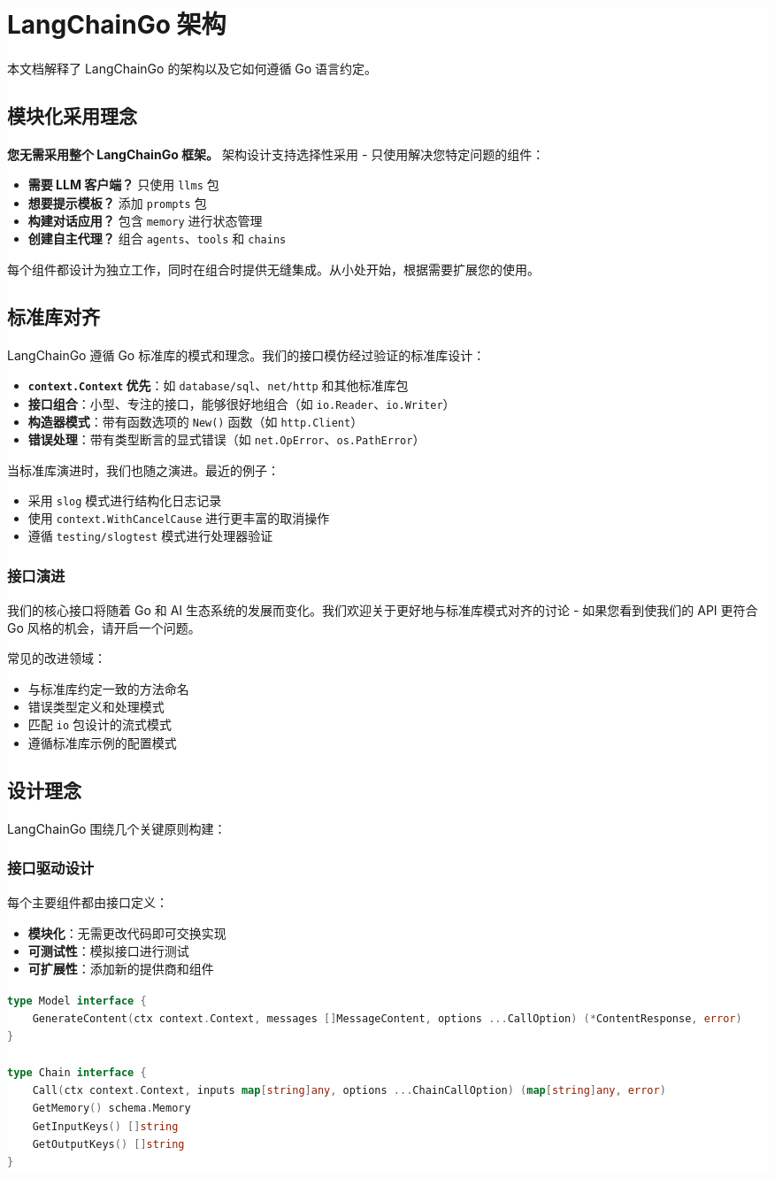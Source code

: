 # LangChainGo 架构

本文档解释了 LangChainGo 的架构以及它如何遵循 Go 语言约定。

## 模块化采用理念

**您无需采用整个 LangChainGo 框架。** 架构设计支持选择性采用 - 只使用解决您特定问题的组件：

- **需要 LLM 客户端？** 只使用 `llms` 包
- **想要提示模板？** 添加 `prompts` 包
- **构建对话应用？** 包含 `memory` 进行状态管理
- **创建自主代理？** 组合 `agents`、`tools` 和 `chains`

每个组件都设计为独立工作，同时在组合时提供无缝集成。从小处开始，根据需要扩展您的使用。

## 标准库对齐

LangChainGo 遵循 Go 标准库的模式和理念。我们的接口模仿经过验证的标准库设计：

- **`context.Context` 优先**：如 `database/sql`、`net/http` 和其他标准库包
- **接口组合**：小型、专注的接口，能够很好地组合（如 `io.Reader`、`io.Writer`）
- **构造器模式**：带有函数选项的 `New()` 函数（如 `http.Client`）
- **错误处理**：带有类型断言的显式错误（如 `net.OpError`、`os.PathError`）

当标准库演进时，我们也随之演进。最近的例子：
- 采用 `slog` 模式进行结构化日志记录
- 使用 `context.WithCancelCause` 进行更丰富的取消操作
- 遵循 `testing/slogtest` 模式进行处理器验证

### 接口演进

我们的核心接口将随着 Go 和 AI 生态系统的发展而变化。我们欢迎关于更好地与标准库模式对齐的讨论 - 如果您看到使我们的 API 更符合 Go 风格的机会，请开启一个问题。

常见的改进领域：
- 与标准库约定一致的方法命名
- 错误类型定义和处理模式
- 匹配 `io` 包设计的流式模式
- 遵循标准库示例的配置模式

## 设计理念

LangChainGo 围绕几个关键原则构建：

### 接口驱动设计

每个主要组件都由接口定义：
- **模块化**：无需更改代码即可交换实现
- **可测试性**：模拟接口进行测试
- **可扩展性**：添加新的提供商和组件

```go
type Model interface {
    GenerateContent(ctx context.Context, messages []MessageContent, options ...CallOption) (*ContentResponse, error)
}

type Chain interface {
    Call(ctx context.Context, inputs map[string]any, options ...ChainCallOption) (map[string]any, error)
    GetMemory() schema.Memory
    GetInputKeys() []string
    GetOutputKeys() []string
}
```
